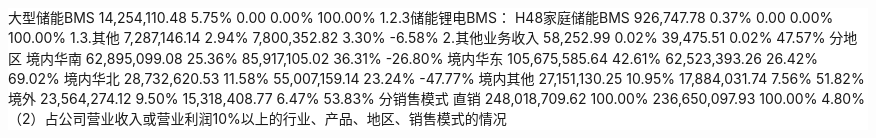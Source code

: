 大型储能BMS
14,254,110.48
5.75%
0.00
0.00%
100.00%
1.2.3储能锂电BMS：
H48家庭储能BMS
926,747.78
0.37%
0.00
0.00%
100.00%
1.3.其他
7,287,146.14
2.94%
7,800,352.82
3.30%
-6.58%
2.其他业务收入
58,252.99
0.02%
39,475.51
0.02%
47.57%
分地区
境内华南
62,895,099.08
25.36%
85,917,105.02
36.31%
-26.80%
境内华东
105,675,585.64
42.61%
62,523,393.26
26.42%
69.02%
境内华北
28,732,620.53
11.58%
55,007,159.14
23.24%
-47.77%
境内其他
27,151,130.25
10.95%
17,884,031.74
7.56%
51.82%
境外
23,564,274.12
9.50%
15,318,408.77
6.47%
53.83%
分销售模式
直销
248,018,709.62
100.00%
236,650,097.93
100.00%
4.80%
（2）占公司营业收入或营业利润10%以上的行业、产品、地区、销售模式的情况